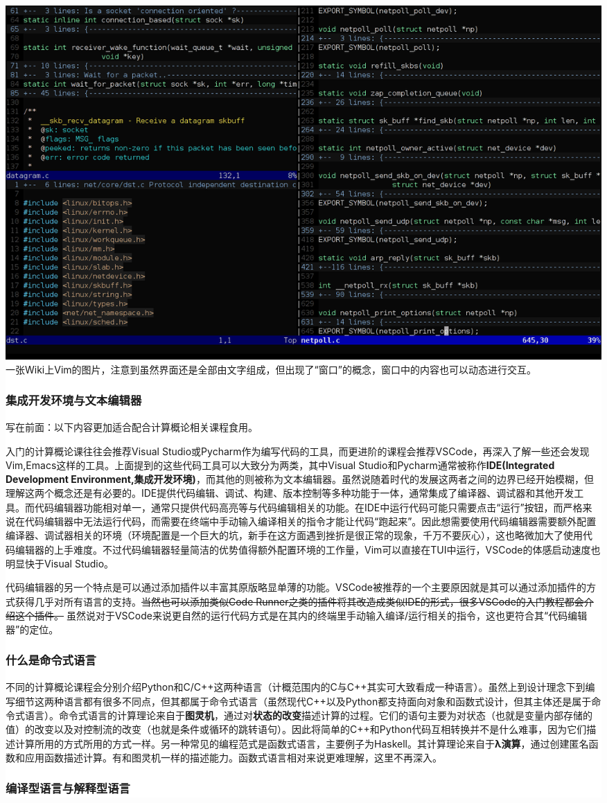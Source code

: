 ![](../assets/basic/07-drive-your-computer-2/Vim-(logiciel)-console.png)
一张Wiki上Vim的图片，注意到虽然界面还是全部由文字组成，但出现了“窗口”的概念，窗口中的内容也可以动态进行交互。

### 集成开发环境与文本编辑器

写在前面：以下内容更加适合配合计算概论相关课程食用。

入门的计算概论课往往会推荐Visual Studio或Pycharm作为编写代码的工具，而更进阶的课程会推荐VSCode，再深入了解一些还会发现Vim,Emacs这样的工具。上面提到的这些代码工具可以大致分为两类，其中Visual Studio和Pycharm通常被称作**IDE(Integrated Development Environment,集成开发环境)**，而其他的则被称为文本编辑器。虽然说随着时代的发展这两者之间的边界已经开始模糊，但理解这两个概念还是有必要的。IDE提供代码编辑、调试、构建、版本控制等多种功能于一体，通常集成了编译器、调试器和其他开发工具。而代码编辑器功能相对单一，通常只提供代码高亮等与代码编辑相关的功能。在IDE中运行代码可能只需要点击“运行”按钮，而严格来说在代码编辑器中无法运行代码，而需要在终端中手动输入编译相关的指令才能让代码“跑起来”。因此想需要使用代码编辑器需要额外配置编译器、调试器相关的环境（环境配置是一个巨大的坑，新手在这方面遇到挫折是很正常的现象，千万不要灰心），这也略微加大了使用代码编辑器的上手难度。不过代码编辑器轻量简洁的优势值得额外配置环境的工作量，Vim可以直接在TUI中运行，VSCode的体感启动速度也明显快于Visual Studio。

代码编辑器的另一个特点是可以通过添加插件以丰富其原版略显单薄的功能。VSCode被推荐的一个主要原因就是其可以通过添加插件的方式获得几乎对所有语言的支持。~~当然也可以添加类似Code Runner之类的插件将其改造成类似IDE的形式，很多VSCode的入门教程都会介绍这个插件。~~ 虽然说对于VSCode来说更自然的运行代码方式是在其内的终端里手动输入编译/运行相关的指令，这也更符合其“代码编辑器”的定位。

### 什么是命令式语言

不同的计算概论课程会分别介绍Python和C/C++这两种语言（计概范围内的C与C++其实可大致看成一种语言）。虽然上到设计理念下到编写细节这两种语言都有很多不同点，但其都属于命令式语言（虽然现代C++以及Python都支持面向对象和函数式设计，但其主体还是属于命令式语言）。命令式语言的计算理论来自于**图灵机**，通过对**状态的改变**描述计算的过程。它们的语句主要为对状态（也就是变量内部存储的值）的改变以及对控制流的改变（也就是条件或循环的跳转语句）。因此将简单的C++和Python代码互相转换并不是什么难事，因为它们描述计算所用的方式所用的方式一样。另一种常见的编程范式是函数式语言，主要例子为Haskell。其计算理论来自于**λ演算**，通过创建匿名函数和应用函数描述计算。有和图灵机一样的描述能力。函数式语言相对来说更难理解，这里不再深入。

### 编译型语言与解释型语言
